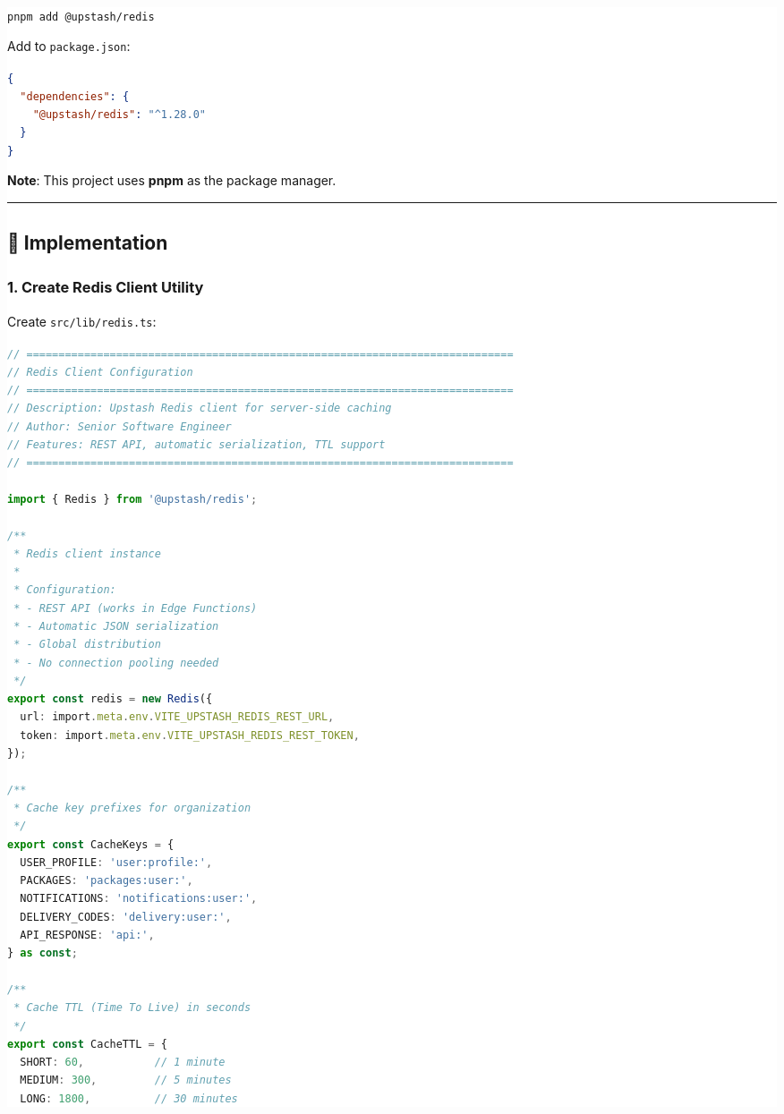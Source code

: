 ```bash
pnpm add @upstash/redis
```

Add to `package.json`:
```json
{
  "dependencies": {
    "@upstash/redis": "^1.28.0"
  }
}
```

**Note**: This project uses **pnpm** as the package manager.

---

## 🔧 Implementation

### 1. Create Redis Client Utility

Create `src/lib/redis.ts`:

```typescript
// ============================================================================
// Redis Client Configuration
// ============================================================================
// Description: Upstash Redis client for server-side caching
// Author: Senior Software Engineer
// Features: REST API, automatic serialization, TTL support
// ============================================================================

import { Redis } from '@upstash/redis';

/**
 * Redis client instance
 * 
 * Configuration:
 * - REST API (works in Edge Functions)
 * - Automatic JSON serialization
 * - Global distribution
 * - No connection pooling needed
 */
export const redis = new Redis({
  url: import.meta.env.VITE_UPSTASH_REDIS_REST_URL,
  token: import.meta.env.VITE_UPSTASH_REDIS_REST_TOKEN,
});

/**
 * Cache key prefixes for organization
 */
export const CacheKeys = {
  USER_PROFILE: 'user:profile:',
  PACKAGES: 'packages:user:',
  NOTIFICATIONS: 'notifications:user:',
  DELIVERY_CODES: 'delivery:user:',
  API_RESPONSE: 'api:',
} as const;

/**
 * Cache TTL (Time To Live) in seconds
 */
export const CacheTTL = {
  SHORT: 60,           // 1 minute
  MEDIUM: 300,         // 5 minutes
  LONG: 1800,          // 30 minutes
```